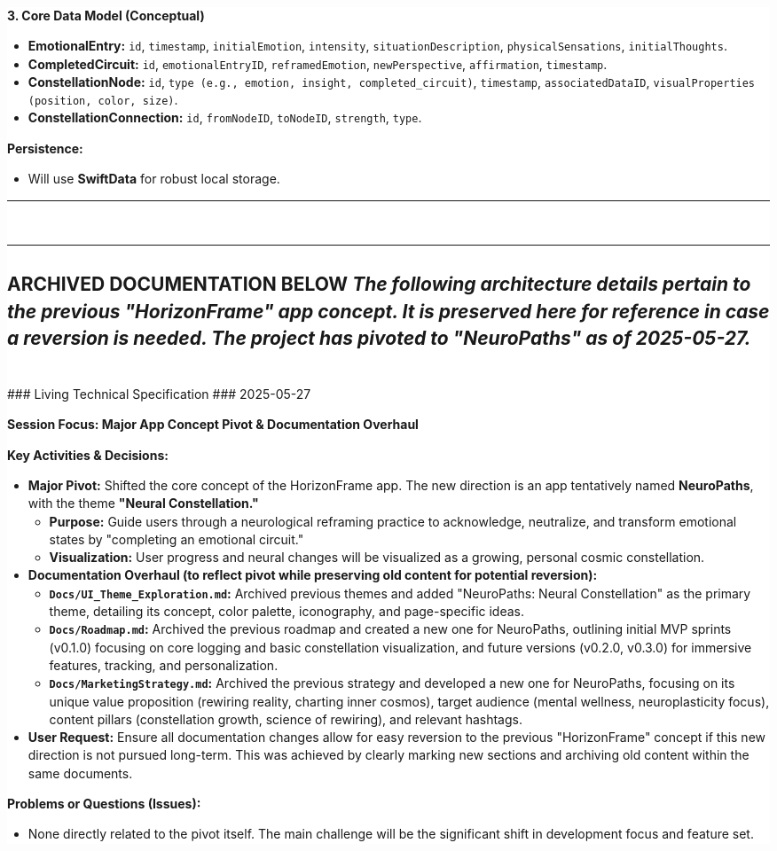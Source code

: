 **3. Core Data Model (Conceptual)**

*   **EmotionalEntry:** `id`, `timestamp`, `initialEmotion`, `intensity`, `situationDescription`, `physicalSensations`, `initialThoughts`.
*   **CompletedCircuit:** `id`, `emotionalEntryID`, `reframedEmotion`, `newPerspective`, `affirmation`, `timestamp`.
*   **ConstellationNode:** `id`, `type (e.g., emotion, insight, completed_circuit)`, `timestamp`, `associatedDataID`, `visualProperties (position, color, size)`.
*   **ConstellationConnection:** `id`, `fromNodeID`, `toNodeID`, `strength`, `type`.

**Persistence:**
*   Will use **SwiftData** for robust local storage.

---
<br>

---
**ARCHIVED DOCUMENTATION BELOW**
_The following architecture details pertain to the previous "HorizonFrame" app concept. It is preserved here for reference in case a reversion is needed. The project has pivoted to "NeuroPaths" as of 2025-05-27._
---
<br>
### Living Technical Specification
### 2025-05-27

**Session Focus: Major App Concept Pivot & Documentation Overhaul**

**Key Activities & Decisions:**
*   **Major Pivot:** Shifted the core concept of the HorizonFrame app. The new direction is an app tentatively named **NeuroPaths**, with the theme **"Neural Constellation."**
    *   **Purpose:** Guide users through a neurological reframing practice to acknowledge, neutralize, and transform emotional states by "completing an emotional circuit."
    *   **Visualization:** User progress and neural changes will be visualized as a growing, personal cosmic constellation.
*   **Documentation Overhaul (to reflect pivot while preserving old content for potential reversion):**
    *   **`Docs/UI_Theme_Exploration.md`:** Archived previous themes and added "NeuroPaths: Neural Constellation" as the primary theme, detailing its concept, color palette, iconography, and page-specific ideas.
    *   **`Docs/Roadmap.md`:** Archived the previous roadmap and created a new one for NeuroPaths, outlining initial MVP sprints (v0.1.0) focusing on core logging and basic constellation visualization, and future versions (v0.2.0, v0.3.0) for immersive features, tracking, and personalization.
    *   **`Docs/MarketingStrategy.md`:** Archived the previous strategy and developed a new one for NeuroPaths, focusing on its unique value proposition (rewiring reality, charting inner cosmos), target audience (mental wellness, neuroplasticity focus), content pillars (constellation growth, science of rewiring), and relevant hashtags.
*   **User Request:** Ensure all documentation changes allow for easy reversion to the previous "HorizonFrame" concept if this new direction is not pursued long-term. This was achieved by clearly marking new sections and archiving old content within the same documents.

**Problems or Questions (Issues):**
*   None directly related to the pivot itself. The main challenge will be the significant shift in development focus and feature set.
